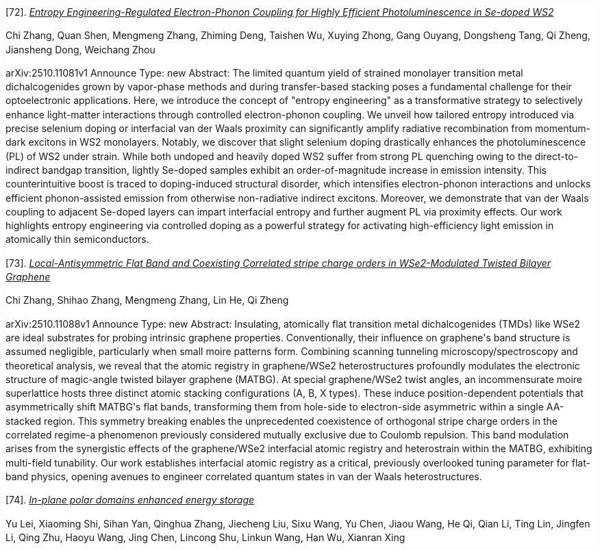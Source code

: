 

[72]. [*Entropy Engineering-Regulated Electron-Phonon Coupling for Highly Efficient Photoluminescence in Se-doped WS2*](https://arxiv.org/abs/2510.11081 "Entropy Engineering-Regulated Electron-Phonon Coupling for Highly Efficient Photoluminescence in Se-doped WS2")

Chi Zhang, Quan Shen, Mengmeng Zhang, Zhiming Deng, Taishen Wu, Xuying Zhong, Gang Ouyang, Dongsheng Tang, Qi Zheng, Jiansheng Dong, Weichang Zhou

arXiv:2510.11081v1 Announce Type: new 
Abstract: The limited quantum yield of strained monolayer transition metal dichalcogenides grown by vapor-phase methods and during transfer-based stacking poses a fundamental challenge for their optoelectronic applications. Here, we introduce the concept of "entropy engineering" as a transformative strategy to selectively enhance light-matter interactions through controlled electron-phonon coupling. We unveil how tailored entropy introduced via precise selenium doping or interfacial van der Waals proximity can significantly amplify radiative recombination from momentum-dark excitons in WS2 monolayers. Notably, we discover that slight selenium doping drastically enhances the photoluminescence (PL) of WS2 under strain. While both undoped and heavily doped WS2 suffer from strong PL quenching owing to the direct-to-indirect bandgap transition, lightly Se-doped samples exhibit an order-of-magnitude increase in emission intensity. This counterintuitive boost is traced to doping-induced structural disorder, which intensifies electron-phonon interactions and unlocks efficient phonon-assisted emission from otherwise non-radiative indirect excitons. Moreover, we demonstrate that van der Waals coupling to adjacent Se-doped layers can impart interfacial entropy and further augment PL via proximity effects. Our work highlights entropy engineering via controlled doping as a powerful strategy for activating high-efficiency light emission in atomically thin semiconductors.



[73]. [*Local-Antisymmetric Flat Band and Coexisting Correlated stripe charge orders in WSe2-Modulated Twisted Bilayer Graphene*](https://arxiv.org/abs/2510.11088 "Local-Antisymmetric Flat Band and Coexisting Correlated stripe charge orders in WSe2-Modulated Twisted Bilayer Graphene")

Chi Zhang, Shihao Zhang, Mengmeng Zhang, Lin He, Qi Zheng

arXiv:2510.11088v1 Announce Type: new 
Abstract: Insulating, atomically flat transition metal dichalcogenides (TMDs) like WSe2 are ideal substrates for probing intrinsic graphene properties. Conventionally, their influence on graphene's band structure is assumed negligible, particularly when small moire patterns form. Combining scanning tunneling microscopy/spectroscopy and theoretical analysis, we reveal that the atomic registry in graphene/WSe2 heterostructures profoundly modulates the electronic structure of magic-angle twisted bilayer graphene (MATBG). At special graphene/WSe2 twist angles, an incommensurate moire superlattice hosts three distinct atomic stacking configurations (A, B, X types). These induce position-dependent potentials that asymmetrically shift MATBG's flat bands, transforming them from hole-side to electron-side asymmetric within a single AA-stacked region. This symmetry breaking enables the unprecedented coexistence of orthogonal stripe charge orders in the correlated regime-a phenomenon previously considered mutually exclusive due to Coulomb repulsion. This band modulation arises from the synergistic effects of the graphene/WSe2 interfacial atomic registry and heterostrain within the MATBG, exhibiting multi-field tunability. Our work establishes interfacial atomic registry as a critical, previously overlooked tuning parameter for flat-band physics, opening avenues to engineer correlated quantum states in van der Waals heterostructures.



[74]. [*In-plane polar domains enhanced energy storage*](https://arxiv.org/abs/2510.11126 "In-plane polar domains enhanced energy storage")

Yu Lei, Xiaoming Shi, Sihan Yan, Qinghua Zhang, Jiecheng Liu, Sixu Wang, Yu Chen, Jiaou Wang, He Qi, Qian Li, Ting Lin, Jingfen Li, Qing Zhu, Haoyu Wang, Jing Chen, Lincong Shu, Linkun Wang, Han Wu, Xianran Xing

